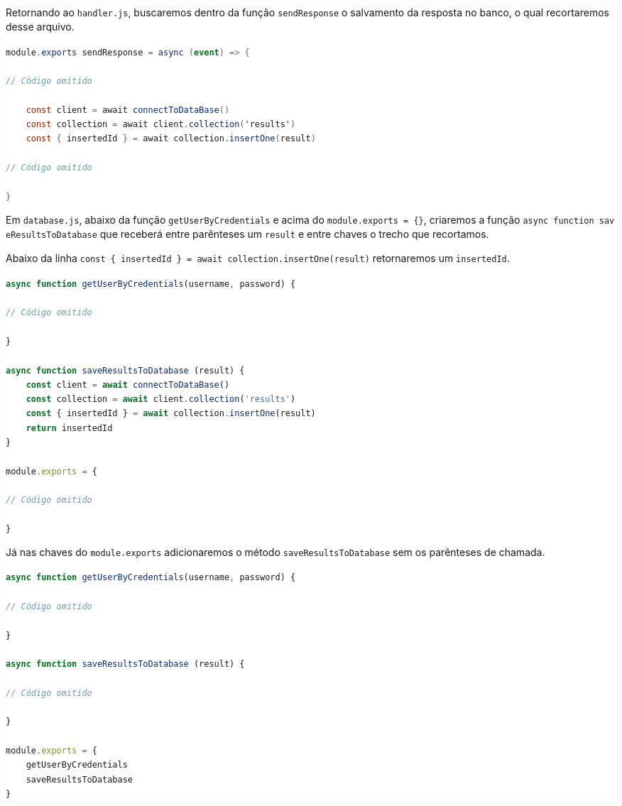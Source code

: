 Retornando ao `handler.js`, buscaremos dentro da função `sendResponse` o salvamento da resposta no banco, o qual recortaremos desse arquivo.

```csharp
module.exports sendResponse = async (event) => {

// Código omitido

    const client = await connectToDataBase()
    const collection = await client.collection('results')
    const { insertedId } = await collection.insertOne(result)

// Código omitido

}
```

Em `database.js`, abaixo da função `getUserByCredentials` e acima do `module.exports = {}`, criaremos a função `async function saveResultsToDatabase` que receberá entre parênteses um `result` e entre chaves o trecho que recortamos.

Abaixo da linha `const { insertedId } = await collection.insertOne(result)` retornaremos um `insertedId`.

```javascript
async function getUserByCredentials(username, password) {

// Código omitido

}

async function saveResultsToDatabase (result) {
    const client = await connectToDataBase()
    const collection = await client.collection('results')
    const { insertedId } = await collection.insertOne(result)
    return insertedId
}

module.exports = {

// Código omitido

}
```

Já nas chaves do `module.exports` adicionaremos o método `saveResultsToDatabase` sem os parênteses de chamada.

```javascript
async function getUserByCredentials(username, password) {

// Código omitido

}

async function saveResultsToDatabase (result) {

// Código omitido

}

module.exports = {
    getUserByCredentials
    saveResultsToDatabase
}
```
